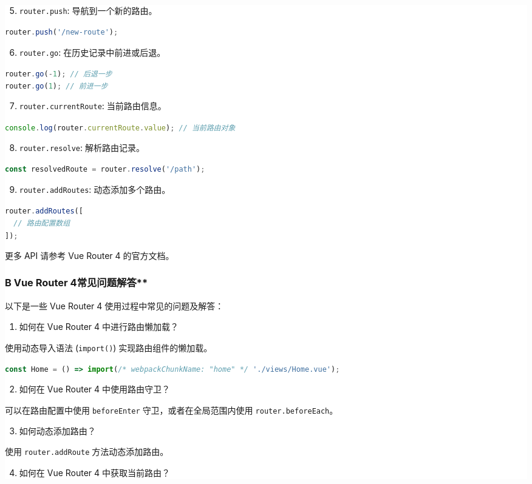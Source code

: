 5.  `router.push`: 导航到一个新的路由。

```js
router.push('/new-route');

```

6.  `router.go`: 在历史记录中前进或后退。

```js
router.go(-1); // 后退一步
router.go(1); // 前进一步

```

7.  `router.currentRoute`: 当前路由信息。

```js
console.log(router.currentRoute.value); // 当前路由对象

```

8.  `router.resolve`: 解析路由记录。

```js
const resolvedRoute = router.resolve('/path');

```

9.  `router.addRoutes`: 动态添加多个路由。

```js
router.addRoutes([
  // 路由配置数组
]);

```

更多 API 请参考 Vue Router 4 的官方文档。

### B Vue Router 4常见问题解答**

以下是一些 Vue Router 4 使用过程中常见的问题及解答：

1.  如何在 Vue Router 4 中进行路由懒加载？

使用动态导入语法 (`import()`) 实现路由组件的懒加载。

```js
const Home = () => import(/* webpackChunkName: "home" */ './views/Home.vue');

```

2.  如何在 Vue Router 4 中使用路由守卫？

可以在路由配置中使用 `beforeEnter` 守卫，或者在全局范围内使用 `router.beforeEach`。

3.  如何动态添加路由？

使用 `router.addRoute` 方法动态添加路由。

4.  如何在 Vue Router 4 中获取当前路由？
